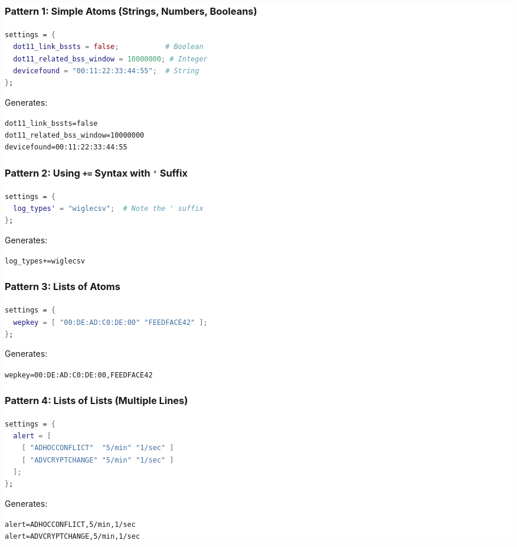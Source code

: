 ### Pattern 1: Simple Atoms (Strings, Numbers, Booleans)

```nix
settings = {
  dot11_link_bssts = false;           # Boolean
  dot11_related_bss_window = 10000000; # Integer
  devicefound = "00:11:22:33:44:55";  # String
};
```

Generates:
```
dot11_link_bssts=false
dot11_related_bss_window=10000000
devicefound=00:11:22:33:44:55
```

### Pattern 2: Using `+=` Syntax with `'` Suffix

```nix
settings = {
  log_types' = "wiglecsv";  # Note the ' suffix
};
```

Generates:
```
log_types+=wiglecsv
```

### Pattern 3: Lists of Atoms

```nix
settings = {
  wepkey = [ "00:DE:AD:C0:DE:00" "FEEDFACE42" ];
};
```

Generates:
```
wepkey=00:DE:AD:C0:DE:00,FEEDFACE42
```

### Pattern 4: Lists of Lists (Multiple Lines)

```nix
settings = {
  alert = [
    [ "ADHOCCONFLICT"  "5/min" "1/sec" ]
    [ "ADVCRYPTCHANGE" "5/min" "1/sec" ]
  ];
};
```

Generates:
```
alert=ADHOCCONFLICT,5/min,1/sec
alert=ADVCRYPTCHANGE,5/min,1/sec
```
